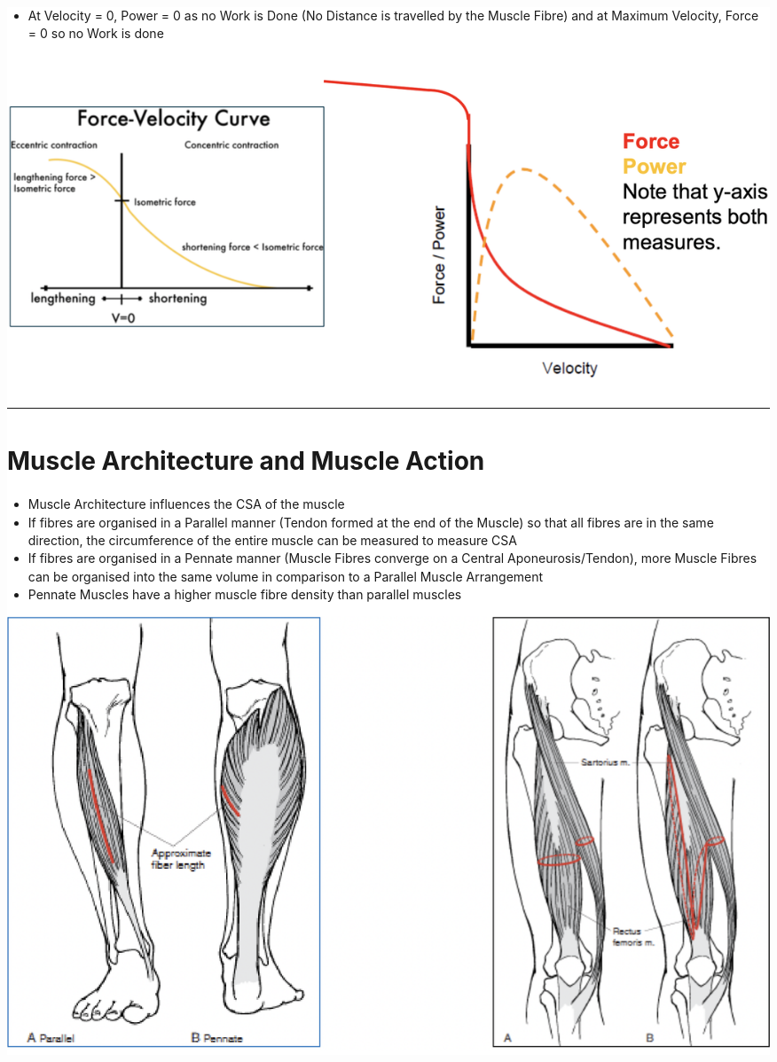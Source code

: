- At Velocity = 0, Power = 0 as no Work is Done (No Distance is travelled by the Muscle Fibre) and at Maximum Velocity, Force = 0 so no Work is done

![Screenshot 2021-10-07 at 10.33.09.png](%5B021%5D%20Muscle%20Function%20in%20Health%20and%20Disease%203e0f508d79844089b2734cb8bfa0c4db/Screenshot_2021-10-07_at_10.33.09.png)

---

# Muscle Architecture and Muscle Action

- Muscle Architecture influences the CSA of the muscle
- If fibres are organised in a Parallel manner (Tendon formed at the end of the Muscle) so that all fibres are in the same direction, the circumference of the entire muscle can be measured to measure CSA
- If fibres are organised in a Pennate manner (Muscle Fibres converge on a Central Aponeurosis/Tendon), more Muscle Fibres can be organised into the same volume in comparison to a Parallel Muscle Arrangement
- Pennate Muscles have a higher muscle fibre density than parallel muscles

![Screenshot 2021-10-07 at 10.18.28.png](%5B021%5D%20Muscle%20Function%20in%20Health%20and%20Disease%203e0f508d79844089b2734cb8bfa0c4db/Screenshot_2021-10-07_at_10.18.28.png)
